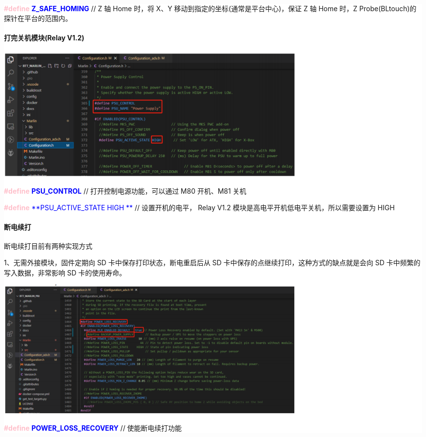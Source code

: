<font  color="pink">**#define**</font> <font  color="blue">**Z_SAFE_HOMING**</font> // Z 轴 Home 时，将 X、Y 移动到指定的坐标(通常是平台中心)，保证 Z 轴 Home 时，Z Probe(BLtouch)的探针在平台的范围内。

#### 打完关机模块(Relay V1.2)

<img src=img/SKR3/SKR3_Marlin14.png width="600" />

<font  color="pink">**#define**</font> <font  color="blue">**PSU_CONTROL**</font> // 打开控制电源功能，可以通过 M80 开机、M81 关机

<font  color="pink">**#define**</font> <font  color="blue">**PSU_ACTIVE_STATE HIGH **</font> // 设置开机的电平， Relay V1.2 模块是高电平开机低电平关机，所以需要设置为 HIGH

#### 断电续打

断电续打目前有两种实现方式

1、无需外接模块，固件定期向 SD 卡中保存打印状态，断电重启后从 SD 卡中保存的点继续打印，这种方式的缺点就是会向 SD 卡中频繁的写入数据，非常影响 SD 卡的使用寿命。

<img src=img/SKR3/SKR3_Marlin15.png width="600" />

<font  color="pink">**#define**</font> <font  color="blue">**POWER_LOSS_RECOVERY**</font> // 使能断电续打功能
